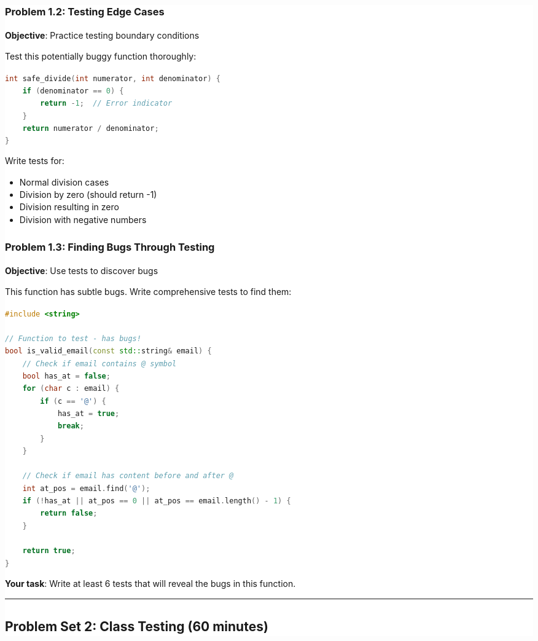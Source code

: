 ### Problem 1.2: Testing Edge Cases
**Objective**: Practice testing boundary conditions

Test this potentially buggy function thoroughly:
```cpp
int safe_divide(int numerator, int denominator) {
    if (denominator == 0) {
        return -1;  // Error indicator
    }
    return numerator / denominator;
}
```

Write tests for:
- Normal division cases
- Division by zero (should return -1)
- Division resulting in zero
- Division with negative numbers

### Problem 1.3: Finding Bugs Through Testing
**Objective**: Use tests to discover bugs

This function has subtle bugs. Write comprehensive tests to find them:
```cpp
#include <string>

// Function to test - has bugs!
bool is_valid_email(const std::string& email) {
    // Check if email contains @ symbol
    bool has_at = false;
    for (char c : email) {
        if (c == '@') {
            has_at = true;
            break;
        }
    }
    
    // Check if email has content before and after @
    int at_pos = email.find('@');
    if (!has_at || at_pos == 0 || at_pos == email.length() - 1) {
        return false;
    }
    
    return true;
}
```

**Your task**: Write at least 6 tests that will reveal the bugs in this function.

---

## Problem Set 2: Class Testing (60 minutes)

